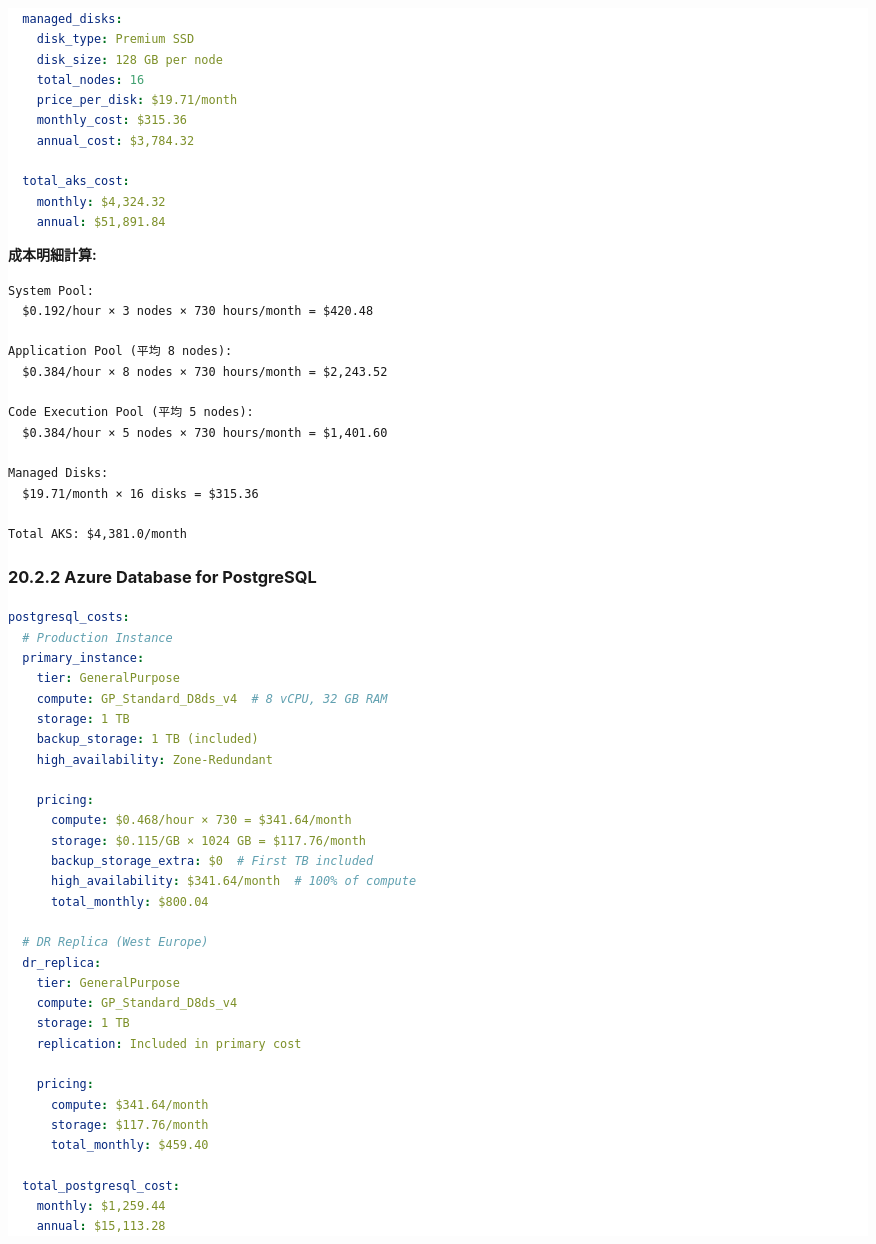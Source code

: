 ```yaml
  managed_disks:
    disk_type: Premium SSD
    disk_size: 128 GB per node
    total_nodes: 16
    price_per_disk: $19.71/month
    monthly_cost: $315.36
    annual_cost: $3,784.32

  total_aks_cost:
    monthly: $4,324.32
    annual: $51,891.84
```

**成本明細計算:**

```
System Pool:
  $0.192/hour × 3 nodes × 730 hours/month = $420.48

Application Pool (平均 8 nodes):
  $0.384/hour × 8 nodes × 730 hours/month = $2,243.52

Code Execution Pool (平均 5 nodes):
  $0.384/hour × 5 nodes × 730 hours/month = $1,401.60

Managed Disks:
  $19.71/month × 16 disks = $315.36

Total AKS: $4,381.0/month
```

### 20.2.2 Azure Database for PostgreSQL

```yaml
postgresql_costs:
  # Production Instance
  primary_instance:
    tier: GeneralPurpose
    compute: GP_Standard_D8ds_v4  # 8 vCPU, 32 GB RAM
    storage: 1 TB
    backup_storage: 1 TB (included)
    high_availability: Zone-Redundant

    pricing:
      compute: $0.468/hour × 730 = $341.64/month
      storage: $0.115/GB × 1024 GB = $117.76/month
      backup_storage_extra: $0  # First TB included
      high_availability: $341.64/month  # 100% of compute
      total_monthly: $800.04

  # DR Replica (West Europe)
  dr_replica:
    tier: GeneralPurpose
    compute: GP_Standard_D8ds_v4
    storage: 1 TB
    replication: Included in primary cost

    pricing:
      compute: $341.64/month
      storage: $117.76/month
      total_monthly: $459.40

  total_postgresql_cost:
    monthly: $1,259.44
    annual: $15,113.28
```
